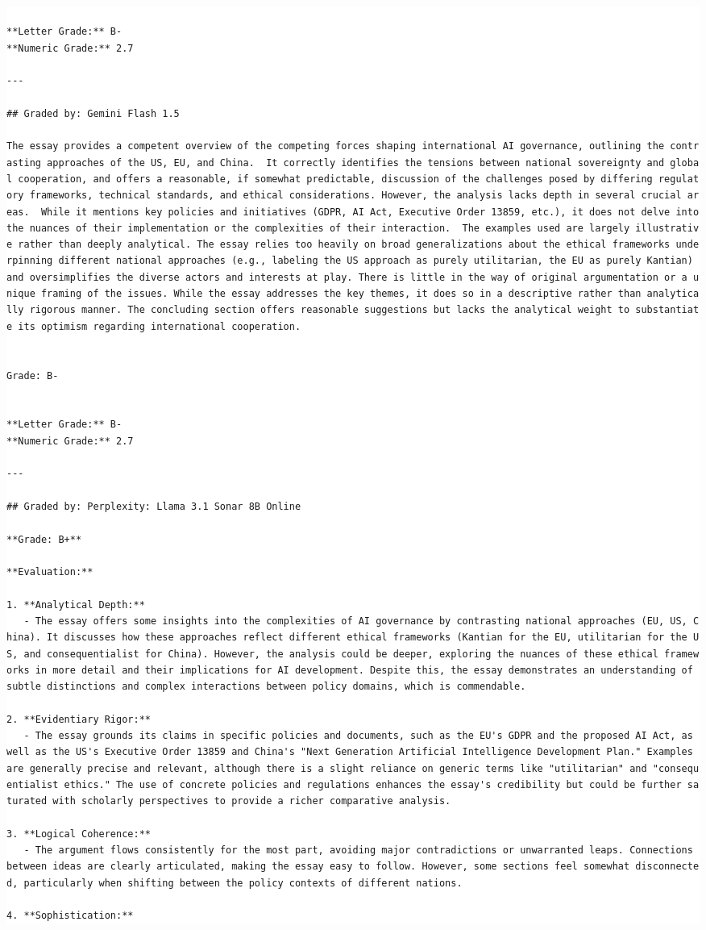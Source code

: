 ```

**Letter Grade:** B-
**Numeric Grade:** 2.7

---

## Graded by: Gemini Flash 1.5

The essay provides a competent overview of the competing forces shaping international AI governance, outlining the contrasting approaches of the US, EU, and China.  It correctly identifies the tensions between national sovereignty and global cooperation, and offers a reasonable, if somewhat predictable, discussion of the challenges posed by differing regulatory frameworks, technical standards, and ethical considerations. However, the analysis lacks depth in several crucial areas.  While it mentions key policies and initiatives (GDPR, AI Act, Executive Order 13859, etc.), it does not delve into the nuances of their implementation or the complexities of their interaction.  The examples used are largely illustrative rather than deeply analytical. The essay relies too heavily on broad generalizations about the ethical frameworks underpinning different national approaches (e.g., labeling the US approach as purely utilitarian, the EU as purely Kantian) and oversimplifies the diverse actors and interests at play. There is little in the way of original argumentation or a unique framing of the issues. While the essay addresses the key themes, it does so in a descriptive rather than analytically rigorous manner. The concluding section offers reasonable suggestions but lacks the analytical weight to substantiate its optimism regarding international cooperation.


Grade: B-


**Letter Grade:** B-
**Numeric Grade:** 2.7

---

## Graded by: Perplexity: Llama 3.1 Sonar 8B Online

**Grade: B+**

**Evaluation:**

1. **Analytical Depth:**
   - The essay offers some insights into the complexities of AI governance by contrasting national approaches (EU, US, China). It discusses how these approaches reflect different ethical frameworks (Kantian for the EU, utilitarian for the US, and consequentialist for China). However, the analysis could be deeper, exploring the nuances of these ethical frameworks in more detail and their implications for AI development. Despite this, the essay demonstrates an understanding of subtle distinctions and complex interactions between policy domains, which is commendable.

2. **Evidentiary Rigor:**
   - The essay grounds its claims in specific policies and documents, such as the EU's GDPR and the proposed AI Act, as well as the US's Executive Order 13859 and China's "Next Generation Artificial Intelligence Development Plan." Examples are generally precise and relevant, although there is a slight reliance on generic terms like "utilitarian" and "consequentialist ethics." The use of concrete policies and regulations enhances the essay's credibility but could be further saturated with scholarly perspectives to provide a richer comparative analysis.

3. **Logical Coherence:**
   - The argument flows consistently for the most part, avoiding major contradictions or unwarranted leaps. Connections between ideas are clearly articulated, making the essay easy to follow. However, some sections feel somewhat disconnected, particularly when shifting between the policy contexts of different nations.

4. **Sophistication:**
```